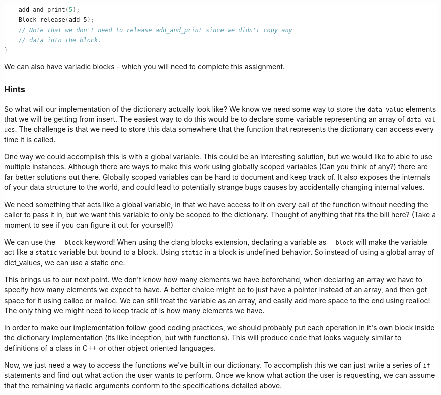```c
    add_and_print(5);
    Block_release(add_5);
    // Note that we don't need to release add_and_print since we didn't copy any
    // data into the block.
}
```

We can also have variadic blocks - which you will need to complete this
assignment.


### Hints

So what will our implementation of the dictionary actually look like? We know we
need some way to store the `data_value` elements that we will be getting from
insert. The easiest way to do this would be to declare some variable
representing an array of `data_values`. The challenge is that we need to store
this data somewhere that the function that represents the dictionary can access
every time it is called.

One way we could accomplish this is with a global variable. This could be an
interesting solution, but we would like to able to use multiple instances.
Although there are ways to make this work using globally scoped variables (Can
you think of any?) there are far better solutions out there. Globally scoped
variables can be hard to document and keep track of. It also exposes the
internals of your data structure to the world, and could lead to potentially
strange bugs causes by accidentally changing internal values. 

We need something that acts like a global variable, in that we have access to it
on every call of the function without needing the caller to pass it in, but we
want this variable to only be scoped to the dictionary. Thought of anything that
fits the bill here? (Take a moment to see if you can figure it out for
yourself!)

We can use the `__block` keyword! When using the clang blocks extension,
declaring a variable as `__block` will make the variable act like a `static`
variable but bound to a block. Using `static` in a block is undefined behavior.
So instead of using a global array of dict_values, we can use a static one. 

This brings us to our next point. We don't know how many elements we have
beforehand, when declaring an array we have to specify how many elements we
expect to have.  A better choice might be to just have a pointer instead of an
array, and then get space for it using calloc or malloc. We can still treat the
variable as an array, and easily add more space to the end using realloc! The
only thing we might need to keep track of is how many elements we have.

In order to make our implementation follow good coding practices, we should
probably put each operation in it's own block inside the dictionary
implementation (its like inception, but with functions). This will produce code
that looks vaguely similar to definitions of a class in C++ or other object
oriented languages.

Now, we just need a way to access the functions we've built in our dictionary.
To accomplish this we can just write a series of `if` statements and find out
what action the user wants to perform. Once we know what action the user is
requesting, we can assume that the remaining variadic arguments conform to the
specifications detailed above.
